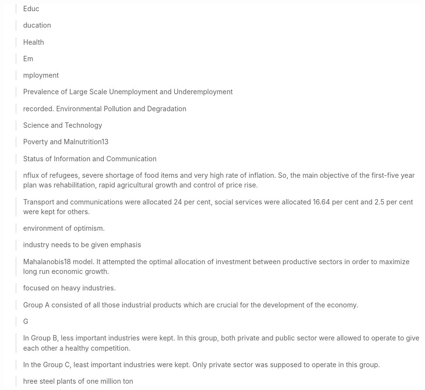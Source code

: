  
   > Educ

 
   > ducation

 
   > Health

 
   > Em

 
   > mployment

 
   > Prevalence of Large Scale Unemployment and Underemployment

 
   > recorded. Environmental Pollution and Degradation

 
   > Science and Technology

 
   > Poverty and Malnutrition13

 
   > Status of Information and Communication

 
   > nflux  of  refugees,  severe shortage of food items and very high rate of inflation. So, the main objective of  the  first-five  year  plan  was  rehabilitation,  rapid  agricultural  growth  and control of price rise.

 
   > Transport and communications  were  allocated  24  per  cent,  social  services  were  allocated 16.64 per cent and 2.5 per cent were kept for others.

 
   > environment  of  optimism.

 
   > industry needs to be given emphasis

 
   > Mahalanobis18  model.  It  attempted  the  optimal allocation  of  investment  between  productive  sectors  in  order  to  maximize long  run  economic  growth.

 
   > focused  on  heavy  industries.

 
   > Group  A  consisted  of  all  those industrial  products  which  are  crucial  for  the  development  of  the  economy.

 
   > G

 
   > In  Group  B,  less important industries were kept. In this group, both private and public sector were  allowed  to  operate  to  give  each  other  a  healthy  competition.

 
   > In  the Group  C,  least  important  industries  were  kept.  Only  private  sector  was supposed to operate in this group.

 
   > hree steel plants of one million ton
